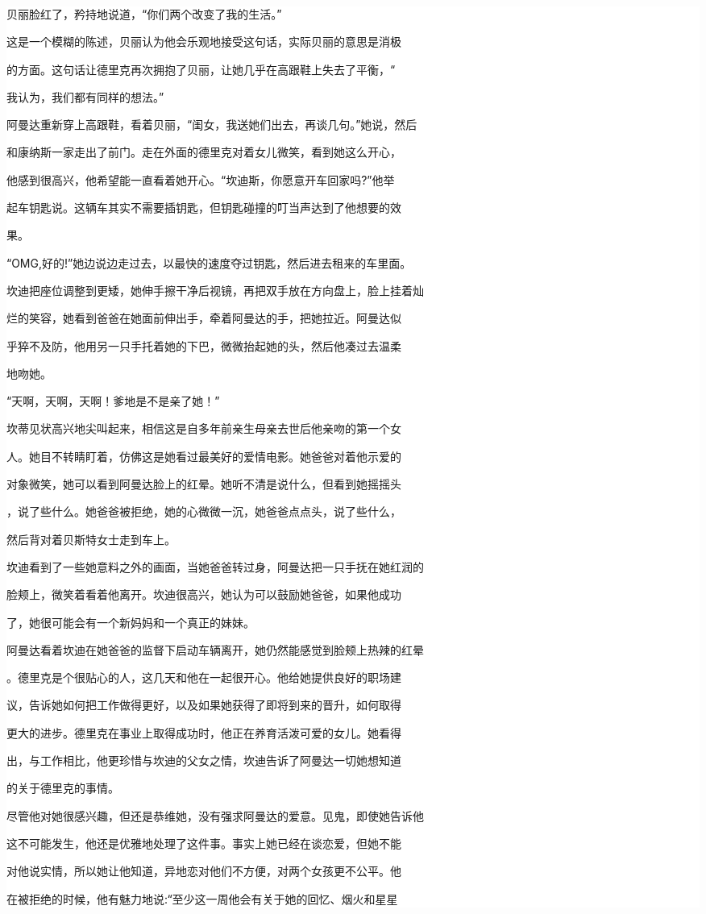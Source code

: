 贝丽脸红了，矜持地说道，“你们两个改变了我的生活。”

这是一个模糊的陈述，贝丽认为他会乐观地接受这句话，实际贝丽的意思是消极

的方面。这句话让德里克再次拥抱了贝丽，让她几乎在高跟鞋上失去了平衡，“

我认为，我们都有同样的想法。”

阿曼达重新穿上高跟鞋，看着贝丽，“闺女，我送她们出去，再谈几句。”她说，然后

和康纳斯一家走出了前门。走在外面的德里克对着女儿微笑，看到她这么开心，

他感到很高兴，他希望能一直看着她开心。“坎迪斯，你愿意开车回家吗?”他举

起车钥匙说。这辆车其实不需要插钥匙，但钥匙碰撞的叮当声达到了他想要的效

果。

“OMG,好的!”她边说边走过去，以最快的速度夺过钥匙，然后进去租来的车里面。

坎迪把座位调整到更矮，她伸手擦干净后视镜，再把双手放在方向盘上，脸上挂着灿

烂的笑容，她看到爸爸在她面前伸出手，牵着阿曼达的手，把她拉近。阿曼达似

乎猝不及防，他用另一只手托着她的下巴，微微抬起她的头，然后他凑过去温柔

地吻她。

“天啊，天啊，天啊！爹地是不是亲了她！”

坎蒂见状高兴地尖叫起来，相信这是自多年前亲生母亲去世后他亲吻的第一个女

人。她目不转睛盯着，仿佛这是她看过最美好的爱情电影。她爸爸对着他示爱的

对象微笑，她可以看到阿曼达脸上的红晕。她听不清是说什么，但看到她摇摇头

，说了些什么。她爸爸被拒绝，她的心微微一沉，她爸爸点点头，说了些什么，

然后背对着贝斯特女士走到车上。

坎迪看到了一些她意料之外的画面，当她爸爸转过身，阿曼达把一只手抚在她红润的

脸颊上，微笑着看着他离开。坎迪很高兴，她认为可以鼓励她爸爸，如果他成功

了，她很可能会有一个新妈妈和一个真正的妹妹。

阿曼达看着坎迪在她爸爸的监督下启动车辆离开，她仍然能感觉到脸颊上热辣的红晕

。德里克是个很贴心的人，这几天和他在一起很开心。他给她提供良好的职场建

议，告诉她如何把工作做得更好，以及如果她获得了即将到来的晋升，如何取得

更大的进步。德里克在事业上取得成功时，他正在养育活泼可爱的女儿。她看得

出，与工作相比，他更珍惜与坎迪的父女之情，坎迪告诉了阿曼达一切她想知道

的关于德里克的事情。

尽管他对她很感兴趣，但还是恭维她，没有强求阿曼达的爱意。见鬼，即使她告诉他

这不可能发生，他还是优雅地处理了这件事。事实上她已经在谈恋爱，但她不能

对他说实情，所以她让他知道，异地恋对他们不方便，对两个女孩更不公平。他

在被拒绝的时候，他有魅力地说:“至少这一周他会有关于她的回忆、烟火和星星
